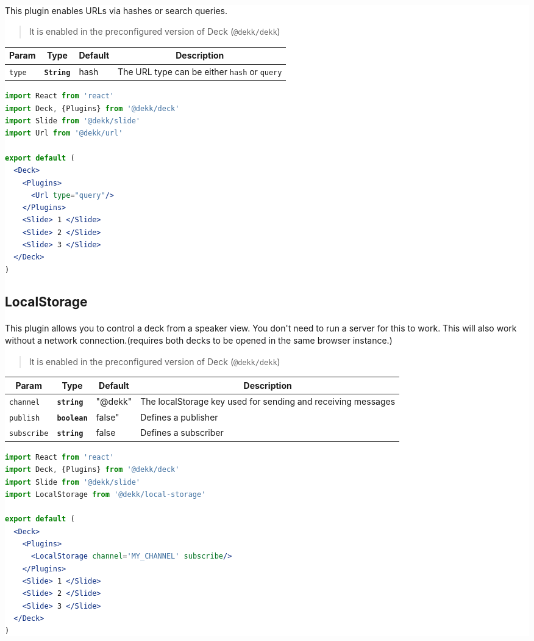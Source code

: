 This plugin enables URLs via hashes or search queries.

> It is enabled in the preconfigured version of Deck (`@dekk/dekk`)

| Param  | Type         | Default | Description |
|--------|--------------|---------|-------------|
| `type` | **`String`** | hash    | The URL type can be either `hash` or `query` |


```jsx
import React from 'react'
import Deck, {Plugins} from '@dekk/deck'
import Slide from '@dekk/slide'
import Url from '@dekk/url'

export default (
  <Deck>
    <Plugins>
      <Url type="query"/>
    </Plugins>
    <Slide> 1 </Slide>
    <Slide> 2 </Slide>
    <Slide> 3 </Slide>
  </Deck>
)
```

## LocalStorage

This plugin allows you to control a deck from a speaker view. You don't 
need to run a server for this to work. This will also work without a 
network connection.(requires both decks to be opened in the same browser instance.)

> It is enabled in the preconfigured version of Deck (`@dekk/dekk`)

| Param          | Type          | Default    | Description |
|----------------|---------------|------------|-------------|
| `channel`      | **`string`**  | "@dekk"    | The localStorage key used for sending and receiving messages |
| `publish`      | **`boolean`** | false"     | Defines a publisher |
| `subscribe`    | **`string`**  | false      | Defines a subscriber |


```jsx
import React from 'react'
import Deck, {Plugins} from '@dekk/deck'
import Slide from '@dekk/slide'
import LocalStorage from '@dekk/local-storage'

export default (
  <Deck>
    <Plugins>
      <LocalStorage channel='MY_CHANNEL' subscribe/>
    </Plugins>
    <Slide> 1 </Slide>
    <Slide> 2 </Slide>
    <Slide> 3 </Slide>
  </Deck>
)
```
